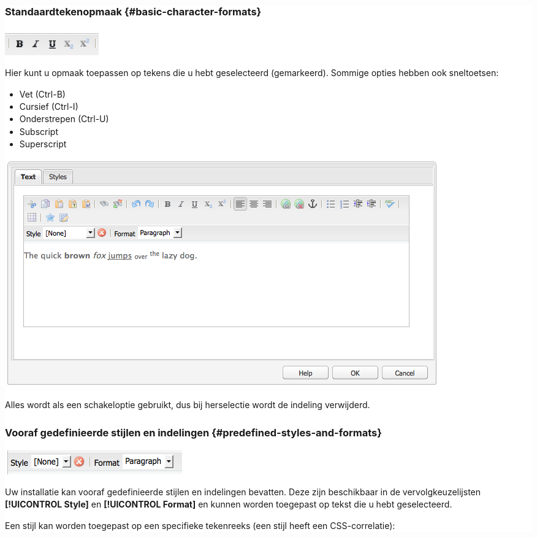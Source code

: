 ### Standaardtekenopmaak {#basic-character-formats}

![ de toolbar van het Formaat van het Karakter ](do-not-localize/cq55_rte_basicchars.png)

Hier kunt u opmaak toepassen op tekens die u hebt geselecteerd (gemarkeerd). Sommige opties hebben ook sneltoetsen:

* Vet (Ctrl-B)
* Cursief (Ctrl-I)
* Onderstrepen (Ctrl-U)
* Subscript
* Superscript

![ cq55_rte_basicchars_use ](assets/cq55_rte_basicchars_use.png)

Alles wordt als een schakeloptie gebruikt, dus bij herselectie wordt de indeling verwijderd.

### Vooraf gedefinieerde stijlen en indelingen {#predefined-styles-and-formats}

![ cq55_rte_stylesparagraph ](assets/cq55_rte_stylesparagraph.png)

Uw installatie kan vooraf gedefinieerde stijlen en indelingen bevatten. Deze zijn beschikbaar in de vervolgkeuzelijsten **[!UICONTROL Style]** en **[!UICONTROL Format]** en kunnen worden toegepast op tekst die u hebt geselecteerd.

Een stijl kan worden toegepast op een specifieke tekenreeks (een stijl heeft een CSS-correlatie):
